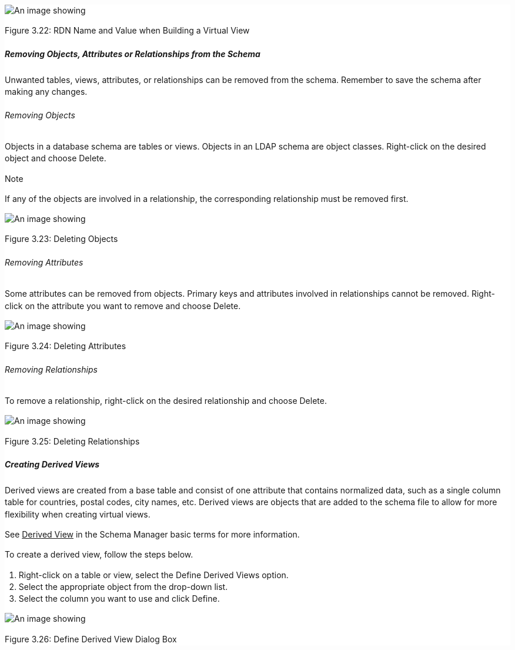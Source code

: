 ![An image showing ](Media/Image3.22.jpg)
 
Figure 3.22: RDN Name and Value when Building a Virtual View

##### Removing Objects, Attributes or Relationships from the Schema 

Unwanted tables, views, attributes, or relationships can be removed from the schema. Remember to save the schema after making any changes. 

###### Removing Objects

Objects in a database schema are tables or views. Objects in an LDAP schema are object classes. Right-click on the desired object and choose Delete. 

>[!note] 
>If any of the objects are involved in a relationship, the corresponding relationship must be removed first.

![An image showing ](Media/Image3.23.jpg)

Figure 3.23: Deleting Objects

###### Removing Attributes

Some attributes can be removed from objects. Primary keys and attributes involved in relationships cannot be removed. Right-click on the attribute you want to remove and choose Delete. 

![An image showing ](Media/Image3.24.jpg)
 
Figure 3.24: Deleting Attributes

###### Removing Relationships

To remove a relationship, right-click on the desired relationship and choose Delete. 
 
![An image showing ](Media/Image3.25.jpg)
 
Figure 3.25: Deleting Relationships

##### Creating Derived Views

Derived views are created from a base table and consist of one attribute that contains normalized data, such as a single column table for countries, postal codes, city names, etc. Derived views are objects that are added to the schema file to allow for more flexibility when creating virtual views. 

See [Derived View](#derived-view) in the Schema Manager basic terms for more information. 

To create a derived view, follow the steps below. 
1.	Right-click on a table or view, select the Define Derived Views option. 
2.	Select the appropriate object from the drop-down list. 
3.	Select the column you want to use and click Define.

![An image showing ](Media/Image3.26.jpg)

Figure 3.26: Define Derived View Dialog Box
